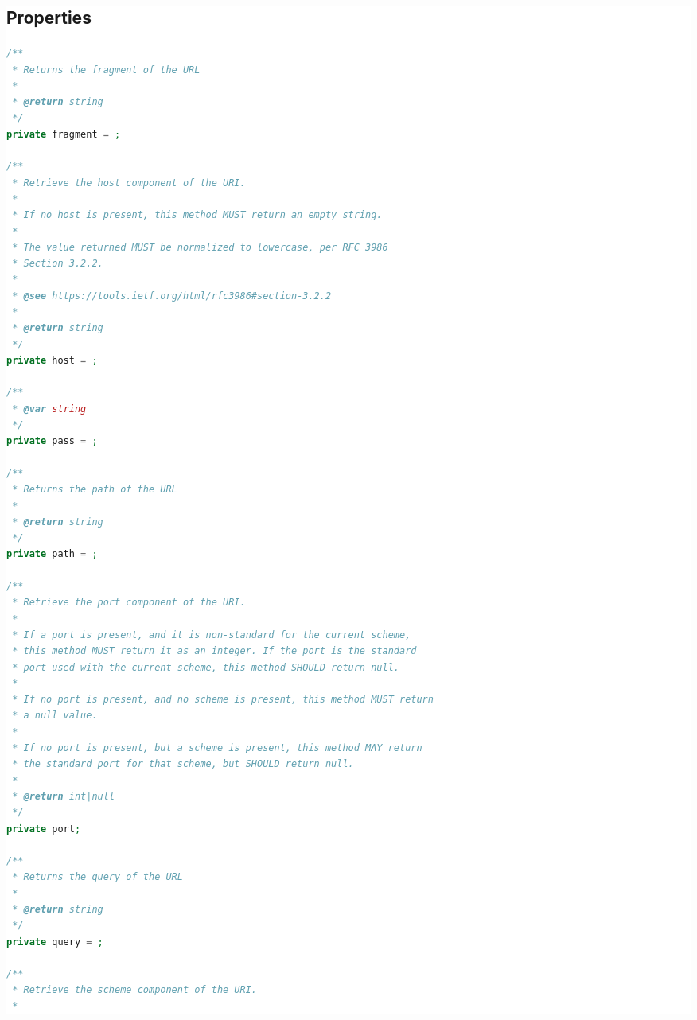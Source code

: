 ## Properties

```php
/**
 * Returns the fragment of the URL
 *
 * @return string
 */
private fragment = ;

/**
 * Retrieve the host component of the URI.
 *
 * If no host is present, this method MUST return an empty string.
 *
 * The value returned MUST be normalized to lowercase, per RFC 3986
 * Section 3.2.2.
 *
 * @see https://tools.ietf.org/html/rfc3986#section-3.2.2
 *
 * @return string
 */
private host = ;

/**
 * @var string
 */
private pass = ;

/**
 * Returns the path of the URL
 *
 * @return string
 */
private path = ;

/**
 * Retrieve the port component of the URI.
 *
 * If a port is present, and it is non-standard for the current scheme,
 * this method MUST return it as an integer. If the port is the standard
 * port used with the current scheme, this method SHOULD return null.
 *
 * If no port is present, and no scheme is present, this method MUST return
 * a null value.
 *
 * If no port is present, but a scheme is present, this method MAY return
 * the standard port for that scheme, but SHOULD return null.
 *
 * @return int|null
 */
private port;

/**
 * Returns the query of the URL
 *
 * @return string
 */
private query = ;

/**
 * Retrieve the scheme component of the URI.
 *
```